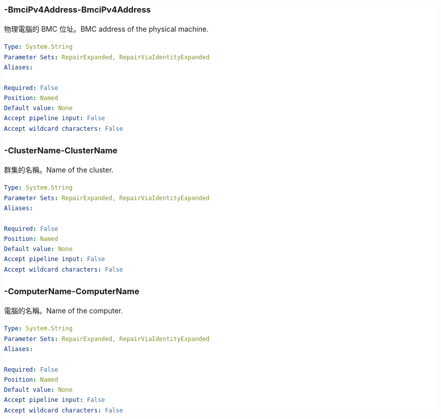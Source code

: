 ### <span data-ttu-id="0fdaa-122">-BmciPv4Address</span><span class="sxs-lookup"><span data-stu-id="0fdaa-122">-BmciPv4Address</span></span>
<span data-ttu-id="0fdaa-123">物理電腦的 BMC 位址。</span><span class="sxs-lookup"><span data-stu-id="0fdaa-123">BMC address of the physical machine.</span></span>

```yaml
Type: System.String
Parameter Sets: RepairExpanded, RepairViaIdentityExpanded
Aliases:

Required: False
Position: Named
Default value: None
Accept pipeline input: False
Accept wildcard characters: False

```

### <span data-ttu-id="0fdaa-124">-ClusterName</span><span class="sxs-lookup"><span data-stu-id="0fdaa-124">-ClusterName</span></span>
<span data-ttu-id="0fdaa-125">群集的名稱。</span><span class="sxs-lookup"><span data-stu-id="0fdaa-125">Name of the cluster.</span></span>

```yaml
Type: System.String
Parameter Sets: RepairExpanded, RepairViaIdentityExpanded
Aliases:

Required: False
Position: Named
Default value: None
Accept pipeline input: False
Accept wildcard characters: False

```

### <span data-ttu-id="0fdaa-126">-ComputerName</span><span class="sxs-lookup"><span data-stu-id="0fdaa-126">-ComputerName</span></span>
<span data-ttu-id="0fdaa-127">電腦的名稱。</span><span class="sxs-lookup"><span data-stu-id="0fdaa-127">Name of the computer.</span></span>

```yaml
Type: System.String
Parameter Sets: RepairExpanded, RepairViaIdentityExpanded
Aliases:

Required: False
Position: Named
Default value: None
Accept pipeline input: False
Accept wildcard characters: False

```
